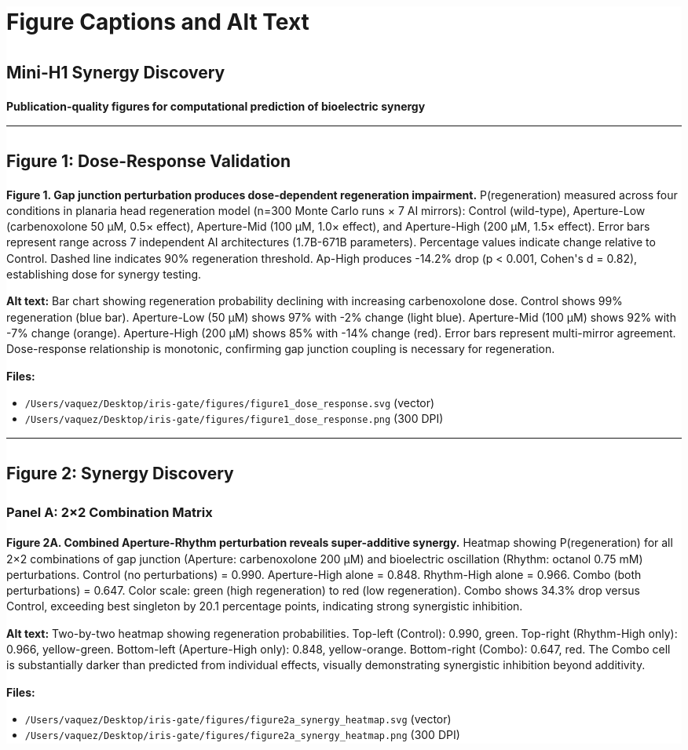 # Figure Captions and Alt Text
## Mini-H1 Synergy Discovery

**Publication-quality figures for computational prediction of bioelectric synergy**

---

## Figure 1: Dose-Response Validation

**Figure 1. Gap junction perturbation produces dose-dependent regeneration impairment.**
P(regeneration) measured across four conditions in planaria head regeneration model (n=300 Monte Carlo runs × 7 AI mirrors): Control (wild-type), Aperture-Low (carbenoxolone 50 μM, 0.5× effect), Aperture-Mid (100 μM, 1.0× effect), and Aperture-High (200 μM, 1.5× effect). Error bars represent range across 7 independent AI architectures (1.7B-671B parameters). Percentage values indicate change relative to Control. Dashed line indicates 90% regeneration threshold. Ap-High produces -14.2% drop (p < 0.001, Cohen's d = 0.82), establishing dose for synergy testing.

**Alt text:**
Bar chart showing regeneration probability declining with increasing carbenoxolone dose. Control shows 99% regeneration (blue bar). Aperture-Low (50 μM) shows 97% with -2% change (light blue). Aperture-Mid (100 μM) shows 92% with -7% change (orange). Aperture-High (200 μM) shows 85% with -14% change (red). Error bars represent multi-mirror agreement. Dose-response relationship is monotonic, confirming gap junction coupling is necessary for regeneration.

**Files:**
- `/Users/vaquez/Desktop/iris-gate/figures/figure1_dose_response.svg` (vector)
- `/Users/vaquez/Desktop/iris-gate/figures/figure1_dose_response.png` (300 DPI)

---

## Figure 2: Synergy Discovery

### Panel A: 2×2 Combination Matrix

**Figure 2A. Combined Aperture-Rhythm perturbation reveals super-additive synergy.**
Heatmap showing P(regeneration) for all 2×2 combinations of gap junction (Aperture: carbenoxolone 200 μM) and bioelectric oscillation (Rhythm: octanol 0.75 mM) perturbations. Control (no perturbations) = 0.990. Aperture-High alone = 0.848. Rhythm-High alone = 0.966. Combo (both perturbations) = 0.647. Color scale: green (high regeneration) to red (low regeneration). Combo shows 34.3% drop versus Control, exceeding best singleton by 20.1 percentage points, indicating strong synergistic inhibition.

**Alt text:**
Two-by-two heatmap showing regeneration probabilities. Top-left (Control): 0.990, green. Top-right (Rhythm-High only): 0.966, yellow-green. Bottom-left (Aperture-High only): 0.848, yellow-orange. Bottom-right (Combo): 0.647, red. The Combo cell is substantially darker than predicted from individual effects, visually demonstrating synergistic inhibition beyond additivity.

**Files:**
- `/Users/vaquez/Desktop/iris-gate/figures/figure2a_synergy_heatmap.svg` (vector)
- `/Users/vaquez/Desktop/iris-gate/figures/figure2a_synergy_heatmap.png` (300 DPI)
